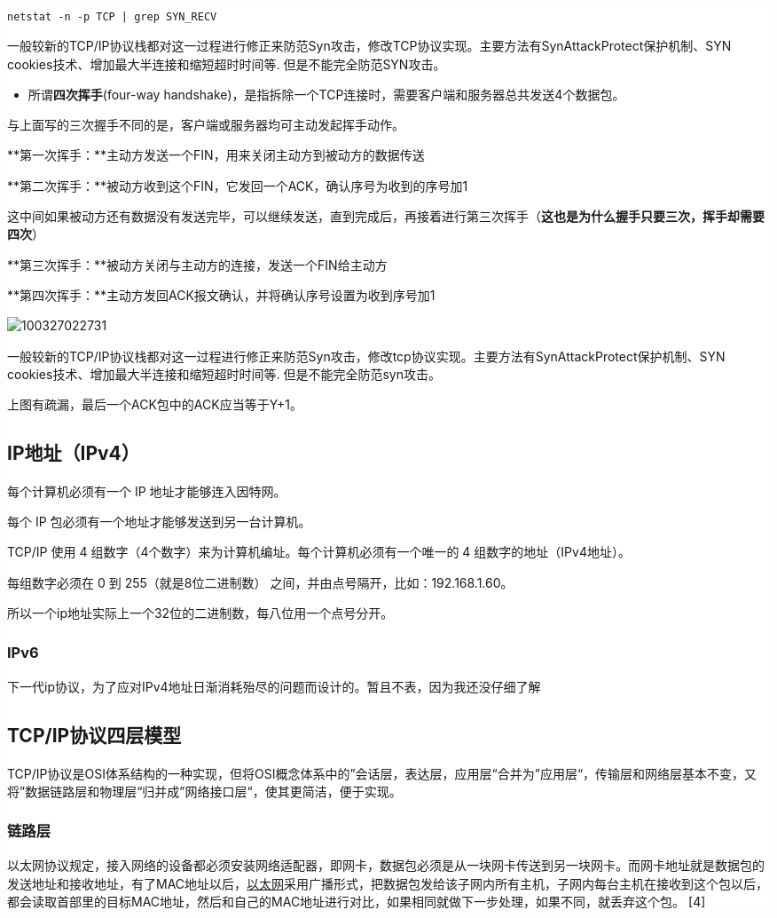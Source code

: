 ```shell
netstat -n -p TCP | grep SYN_RECV
```

 一般较新的TCP/IP协议栈都对这一过程进行修正来防范Syn攻击，修改TCP协议实现。主要方法有SynAttackProtect保护机制、SYN cookies技术、增加最大半连接和缩短超时时间等.
 但是不能完全防范SYN攻击。



- 所谓**四次挥手**(four-way handshake)，是指拆除一个TCP连接时，需要客户端和服务器总共发送4个数据包。

与上面写的三次握手不同的是，客户端或服务器均可主动发起挥手动作。

**第一次挥手：**主动方发送一个FIN，用来关闭主动方到被动方的数据传送

**第二次挥手：**被动方收到这个FIN，它发回一个ACK，确认序号为收到的序号加1

这中间如果被动方还有数据没有发送完毕，可以继续发送，直到完成后，再接着进行第三次挥手（**这也是为什么握手只要三次，挥手却需要四次**）

**第三次挥手：**被动方关闭与主动方的连接，发送一个FIN给主动方

**第四次挥手：**主动方发回ACK报文确认，并将确认序号设置为收到序号加1

![100327022731](http://www.centos.bz/wp-content/uploads/2012/08/100327022731.jpg)

 一般较新的TCP/IP协议栈都对这一过程进行修正来防范Syn攻击，修改tcp协议实现。主要方法有SynAttackProtect保护机制、SYN cookies技术、增加最大半连接和缩短超时时间等.
 但是不能完全防范syn攻击。

上图有疏漏，最后一个ACK包中的ACK应当等于Y+1。



## IP地址（IPv4）

每个计算机必须有一个 IP 地址才能够连入因特网。

每个 IP 包必须有一个地址才能够发送到另一台计算机。

TCP/IP 使用 4 组数字（4个数字）来为计算机编址。每个计算机必须有一个唯一的 4 组数字的地址（IPv4地址）。

每组数字必须在 0 到 255（就是8位二进制数） 之间，并由点号隔开，比如：192.168.1.60。

所以一个ip地址实际上一个32位的二进制数，每八位用一个点号分开。

### IPv6

下一代ip协议，为了应对IPv4地址日渐消耗殆尽的问题而设计的。暂且不表，因为我还没仔细了解



## TCP/IP协议四层模型

TCP/IP协议是OSI体系结构的一种实现，但将OSI概念体系中的”会话层，表达层，应用层“合并为”应用层“，传输层和网络层基本不变，又将”数据链路层和物理层“归并成”网络接口层“，使其更简洁，便于实现。

### 链路层

以太网协议规定，接入网络的设备都必须安装网络适配器，即网卡，数据包必须是从一块网卡传送到另一块网卡。而网卡地址就是数据包的发送地址和接收地址，有了MAC地址以后，[以太网](https://baike.baidu.com/item/以太网/99684)采用广播形式，把数据包发给该子网内所有主机，子网内每台主机在接收到这个包以后，都会读取首部里的目标MAC地址，然后和自己的MAC地址进行对比，如果相同就做下一步处理，如果不同，就丢弃这个包。 [4] 
